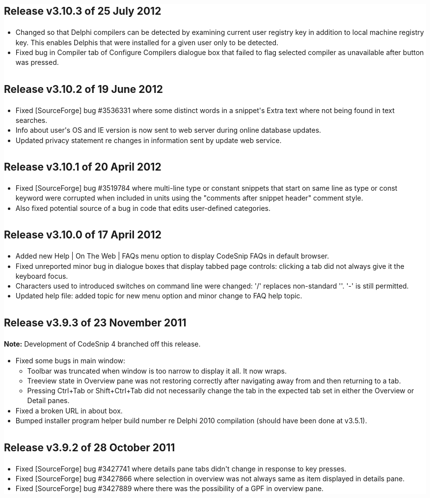 ## Release v3.10.3 of 25 July 2012

* Changed so that Delphi compilers can be detected by examining current user registry key in addition to local machine registry key. This enables Delphis that were installed for a given user only to be detected.
* Fixed bug in Compiler tab of Configure Compilers dialogue box that failed to flag selected compiler as unavailable after button was pressed.

## Release v3.10.2 of 19 June 2012

* Fixed [SourceForge] bug #3536331 where some distinct words in a snippet's Extra text where not being found in text searches.
* Info about user's OS and IE version is now sent to web server during online database updates.
* Updated privacy statement re changes in information sent by update web service.

## Release v3.10.1 of 20 April 2012

* Fixed [SourceForge] bug #3519784 where multi-line type or constant snippets that start on same line as type or const keyword were corrupted when included in units using the "comments after snippet header" comment style.
* Also fixed potential source of a bug in code that edits user-defined categories.

## Release v3.10.0 of 17 April 2012

* Added new Help | On The Web | FAQs menu option to display CodeSnip FAQs in default browser.
* Fixed unreported minor bug in dialogue boxes that display tabbed page controls: clicking a tab did not always give it the keyboard focus.
* Characters used to introduced switches on command line were changed: '/' replaces non-standard '\'. '-' is still permitted.
* Updated help file: added topic for new menu option and minor change to FAQ help topic.

## Release v3.9.3 of 23 November 2011

**Note:** Development of CodeSnip 4 branched off this release.

* Fixed some bugs in main window:
  * Toolbar was truncated when window is too narrow to display it all. It now wraps.
  * Treeview state in Overview pane was not restoring correctly after navigating away from and then returning to a tab.
  * Pressing Ctrl+Tab or Shift+Ctrl+Tab did not necessarily change the tab in the expected tab set in either the Overview or Detail panes.
* Fixed a broken URL in about box.
* Bumped installer program helper build number re Delphi 2010 compilation (should have been done at v3.5.1).

## Release v3.9.2 of 28 October 2011

* Fixed [SourceForge] bug #3427741 where details pane tabs didn't change in response to key presses.
* Fixed [SourceForge] bug #3427866 where selection in overview was not always same as item displayed in details pane.
* Fixed [SourceForge] bug #3427889 where there was the possibility of a GPF in overview pane.
